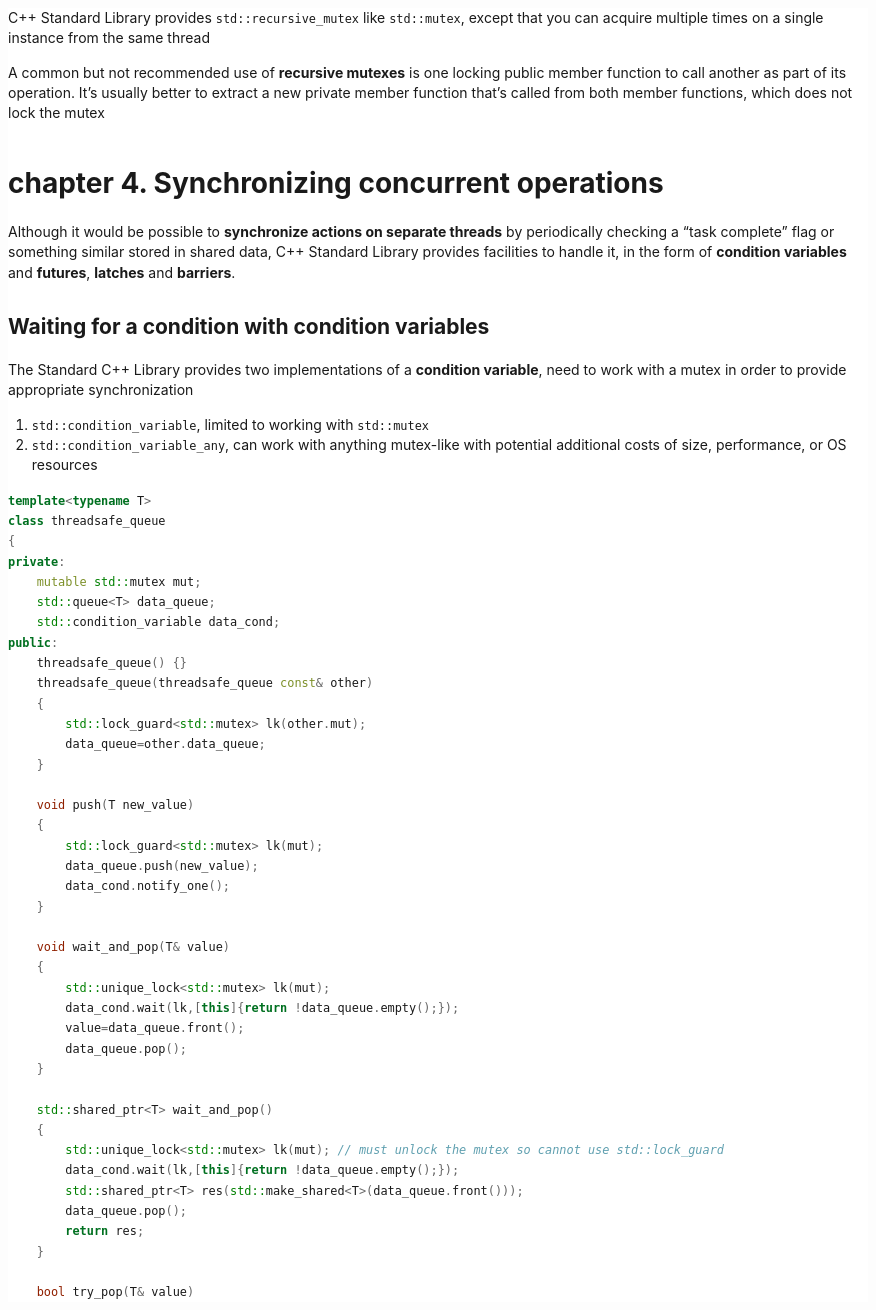 C++ Standard Library provides `std::recursive_mutex` like `std::mutex`, except that you can acquire multiple times on a single instance from the same thread  

A common but not recommended use of **recursive mutexes** is one locking public member function to call another as part of its operation. It’s usually better to extract a new private member function that’s called from both member functions, which does not lock the mutex  

# chapter 4. Synchronizing concurrent operations  
Although it would be possible to **synchronize actions on separate threads** by periodically checking a “task complete” flag or something similar stored in shared data, C++ Standard Library provides facilities to handle it, in the form of **condition variables** and **futures**, **latches** and **barriers**.  

## Waiting for a condition with condition variables  

The Standard C++ Library provides two implementations of a **condition variable**, need to work with a mutex in order to provide appropriate synchronization  

1. `std::condition_variable`, limited to working with `std::mutex` 
2. `std::condition_variable_any`, can work with anything mutex-like with potential additional costs of size, performance, or OS resources  

```C++
template<typename T>
class threadsafe_queue
{
private:
    mutable std::mutex mut;
    std::queue<T> data_queue;
    std::condition_variable data_cond;
public:
    threadsafe_queue() {}
    threadsafe_queue(threadsafe_queue const& other)
    {
        std::lock_guard<std::mutex> lk(other.mut);
        data_queue=other.data_queue;
    }

    void push(T new_value)
    {
        std::lock_guard<std::mutex> lk(mut);
        data_queue.push(new_value);
        data_cond.notify_one();
    }

    void wait_and_pop(T& value)
    {
        std::unique_lock<std::mutex> lk(mut);
        data_cond.wait(lk,[this]{return !data_queue.empty();});
        value=data_queue.front();
        data_queue.pop();
    }

    std::shared_ptr<T> wait_and_pop()
    {
        std::unique_lock<std::mutex> lk(mut); // must unlock the mutex so cannot use std::lock_guard
        data_cond.wait(lk,[this]{return !data_queue.empty();});
        std::shared_ptr<T> res(std::make_shared<T>(data_queue.front()));
        data_queue.pop();
        return res;
    }

    bool try_pop(T& value)
```